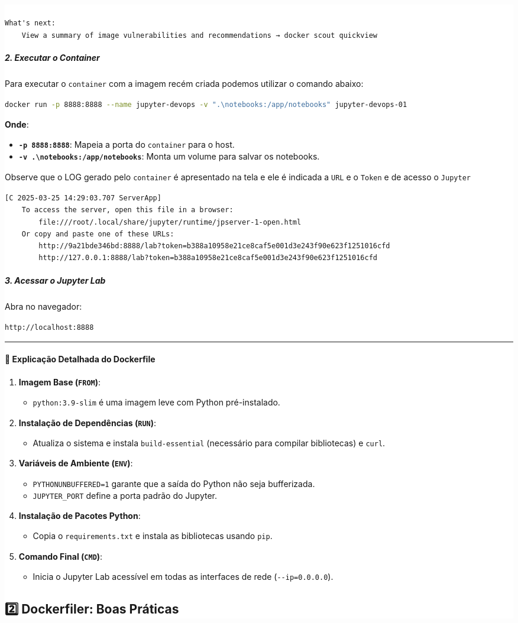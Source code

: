 ```

What's next:
    View a summary of image vulnerabilities and recommendations → docker scout quickview
```

##### 2. **Executar o Container**

Para executar o `container` com a imagem recém criada podemos utilizar o comando abaixo:

```bash
docker run -p 8888:8888 --name jupyter-devops -v ".\notebooks:/app/notebooks" jupyter-devops-01
```

**Onde**:
- **`-p 8888:8888`**: Mapeia a porta do `container` para o host.
- **`-v .\notebooks:/app/notebooks`**: Monta um volume para salvar os notebooks.

Observe que o LOG gerado pelo `container` é apresentado na tela e ele é indicada a `URL` e o `Token` e de acesso o `Jupyter`

```
[C 2025-03-25 14:29:03.707 ServerApp]
    To access the server, open this file in a browser:
        file:///root/.local/share/jupyter/runtime/jpserver-1-open.html
    Or copy and paste one of these URLs:
        http://9a21bde346bd:8888/lab?token=b388a10958e21ce8caf5e001d3e243f90e623f1251016cfd
        http://127.0.0.1:8888/lab?token=b388a10958e21ce8caf5e001d3e243f90e623f1251016cfd
```

##### 3. **Acessar o Jupyter Lab**
Abra no navegador:
```
http://localhost:8888
```

---

#### :bookmark: **Explicação Detalhada do Dockerfile**

1. **Imagem Base (`FROM`)**:
   - `python:3.9-slim` é uma imagem leve com Python pré-instalado.

2. **Instalação de Dependências (`RUN`)**:
   - Atualiza o sistema e instala `build-essential` (necessário para compilar bibliotecas) e `curl`.

3. **Variáveis de Ambiente (`ENV`)**:
   - `PYTHONUNBUFFERED=1` garante que a saída do Python não seja bufferizada.
   - `JUPYTER_PORT` define a porta padrão do Jupyter.

4. **Instalação de Pacotes Python**:
   - Copia o `requirements.txt` e instala as bibliotecas usando `pip`.

5. **Comando Final (`CMD`)**:
   - Inicia o Jupyter Lab acessível em todas as interfaces de rede (`--ip=0.0.0.0`).


## :two: **Dockerfiler: Boas Práticas**
